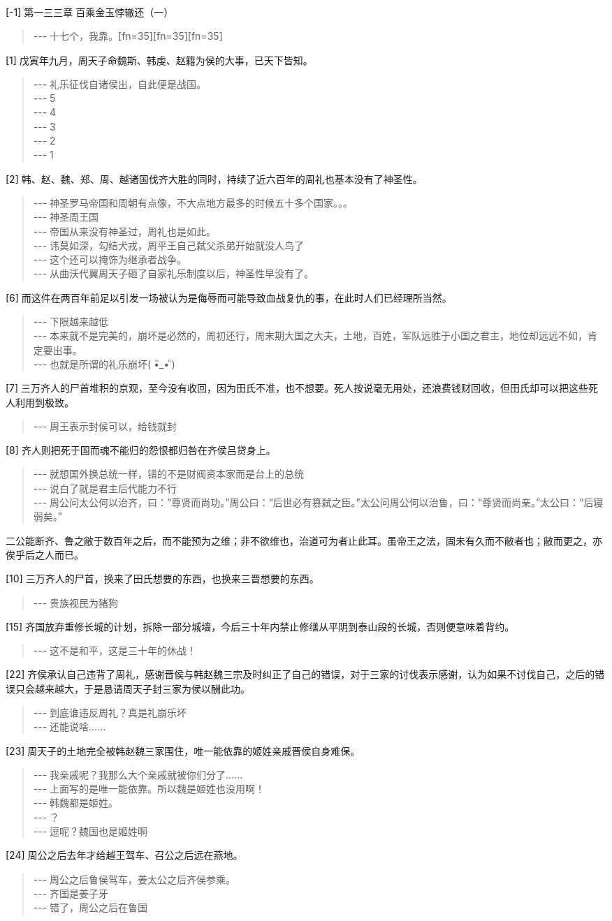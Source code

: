
[-1] 第一三三章 百乘金玉悖辙还（一）
>--- 十七个，我靠。[fn=35][fn=35][fn=35]<br>

[1] 戊寅年九月，周天子命魏斯、韩虔、赵籍为侯的大事，已天下皆知。
>--- 礼乐征伐自诸侯出，自此便是战国。<br>
>--- 5<br>
>--- 4<br>
>--- 3<br>
>--- 2<br>
>--- 1<br>

[2] 韩、赵、魏、郑、周、越诸国伐齐大胜的同时，持续了近六百年的周礼也基本没有了神圣性。
>--- 神圣罗马帝国和周朝有点像，不大点地方最多的时候五十多个国家。。。<br>
>--- 神圣周王国<br>
>--- 帝国从来没有神圣过，周礼也是如此。<br>
>--- 讳莫如深，勾结犬戎，周平王自己弑父杀弟开始就没人鸟了<br>
>--- 这个还可以掩饰为继承者战争。<br>
>--- 从曲沃代翼周天子砸了自家礼乐制度以后，神圣性早没有了。<br>

[6] 而这件在两百年前足以引发一场被认为是侮辱而可能导致血战复仇的事，在此时人们已经理所当然。
>--- 下限越来越低<br>
>--- 本来就不是完美的，崩坏是必然的，周初还行，周末期大国之大夫，土地，百姓，军队远胜于小国之君主，地位却远远不如，肯定要出事。<br>
>--- 也就是所谓的礼乐崩坏( •ิ_• ิ)<br>

[7] 三万齐人的尸首堆积的京观，至今没有收回，因为田氏不准，也不想要。死人按说毫无用处，还浪费钱财回收，但田氏却可以把这些死人利用到极致。
>--- 周王表示封侯可以，给钱就封<br>

[8] 齐人则把死于国而魂不能归的怨恨都归咎在齐侯吕贷身上。
>--- 就想国外换总统一样，错的不是财阀资本家而是台上的总统<br>
>--- 说白了就是君主后代能力不行<br>
>--- 周公问太公何以治齐，曰：“尊贤而尚功。”周公曰：“后世必有篡弑之臣。”太公问周公何以治鲁，曰：“尊贤而尚亲。”太公曰：“后寝弱矣。”

二公能断齐、鲁之敝于数百年之后，而不能预为之维；非不欲维也，治道可为者止此耳。虽帝王之法，固未有久而不敝者也；敝而更之，亦俟乎后之人而已。<br>

[10] 三万齐人的尸首，换来了田氏想要的东西，也换来三晋想要的东西。
>--- 贵族视民为猪狗<br>

[15] 齐国放弃重修长城的计划，拆除一部分城墙，今后三十年内禁止修缮从平阴到泰山段的长城，否则便意味着背约。
>--- 这不是和平，这是三十年的休战！<br>

[22] 齐侯承认自己违背了周礼，感谢晋侯与韩赵魏三宗及时纠正了自己的错误，对于三家的讨伐表示感谢，认为如果不讨伐自己，之后的错误只会越来越大，于是恳请周天子封三家为侯以酬此功。
>--- 到底谁违反周礼？真是礼崩乐坏<br>
>--- 还能说啥……<br>

[23] 周天子的土地完全被韩赵魏三家围住，唯一能依靠的姬姓亲戚晋侯自身难保。
>--- 我亲戚呢？我那么大个亲戚就被你们分了……<br>
>--- 上面写的是唯一能依靠。所以魏是姬姓也没用啊！<br>
>--- 韩魏都是姬姓。<br>
>--- ？<br>
>--- 逗呢？魏国也是姬姓啊<br>

[24] 周公之后去年才给越王驾车、召公之后远在燕地。
>--- 周公之后鲁侯驾车，姜太公之后齐侯参乘。<br>
>--- 齐国是姜子牙<br>
>--- 错了，周公之后在鲁国<br>
